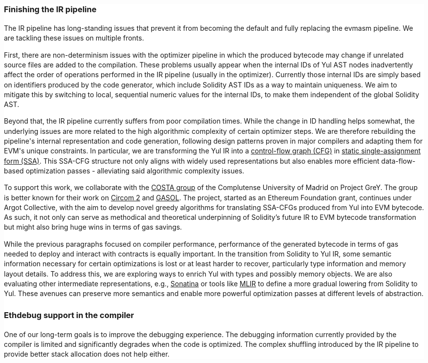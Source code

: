 ### Finishing the IR pipeline
The IR pipeline has long-standing issues that prevent it from becoming the default and fully replacing the evmasm pipeline.
We are tackling these issues on multiple fronts.

First, there are non-determinism issues with the optimizer pipeline in which the produced bytecode may change if unrelated source files are added to the compilation.
These problems usually appear when the internal IDs of Yul AST nodes inadvertently affect the order of operations performed in the IR pipeline (usually in the optimizer).
Currently those internal IDs are simply based on identifiers produced by the code generator, which include Solidity AST IDs as a way to maintain uniqueness.
We aim to mitigate this by switching to local, sequential numeric values for the internal IDs, to make them independent of the global Solidity AST.

Beyond that, the IR pipeline currently suffers from poor compilation times.
While the change in ID handling helps somewhat, the underlying issues are more related to the high algorithmic complexity of certain optimizer steps.
We are therefore rebuilding the pipeline's internal representation and code generation, following design patterns proven in major compilers and adapting them for EVM's unique constraints.
In particular, we are transforming the Yul IR into a [control-flow graph (CFG)](https://en.wikipedia.org/wiki/Control-flow_graph) in [static single-assignment form (SSA)](https://en.wikipedia.org/wiki/Static_single-assignment_form).
This SSA-CFG structure not only aligns with widely used representations but also enables more efficient data-flow-based optimization passes - alleviating said algorithmic complexity issues.

To support this work, we collaborate with the [COSTA group](https://costa.fdi.ucm.es/web/index.php) of the Complutense University of Madrid on Project GreY.
The group is better known for their work on [Circom 2](https://docs.circom.io) and [GASOL](https://github.com/costa-group/gasol-optimizer).
The project, started as an Ethereum Foundation grant, continues under Argot Collective, with the aim to develop novel greedy algorithms for translating SSA-CFGs produced from Yul into EVM bytecode.
As such, it not only can serve as methodical and theoretical underpinning of Solidity’s future IR to EVM bytecode transformation but might also bring huge wins in terms of gas savings.

While the previous paragraphs focused on compiler performance, performance of the generated bytecode in terms of gas needed to deploy and interact with contracts is equally important.
In the transition from Solidity to Yul IR, some semantic information necessary for certain optimizations is lost or at least harder to recover, particularly type information and memory layout details.
To address this, we are exploring ways to enrich Yul with types and possibly memory objects.
We are also evaluating other intermediate representations, e.g., [Sonatina](https://github.com/fe-lang/sonatina) or tools like [MLIR](https://mlir.llvm.org) to define a more gradual lowering from Solidity to Yul. These avenues can preserve more semantics and enable more powerful optimization passes at different levels of abstraction.

### Ethdebug support in the compiler
One of our long-term goals is to improve the debugging experience.
The debugging information currently provided by the compiler is limited and significantly degrades
when the code is optimized.
The complex shuffling introduced by the IR pipeline to provide better stack allocation does not help either.

